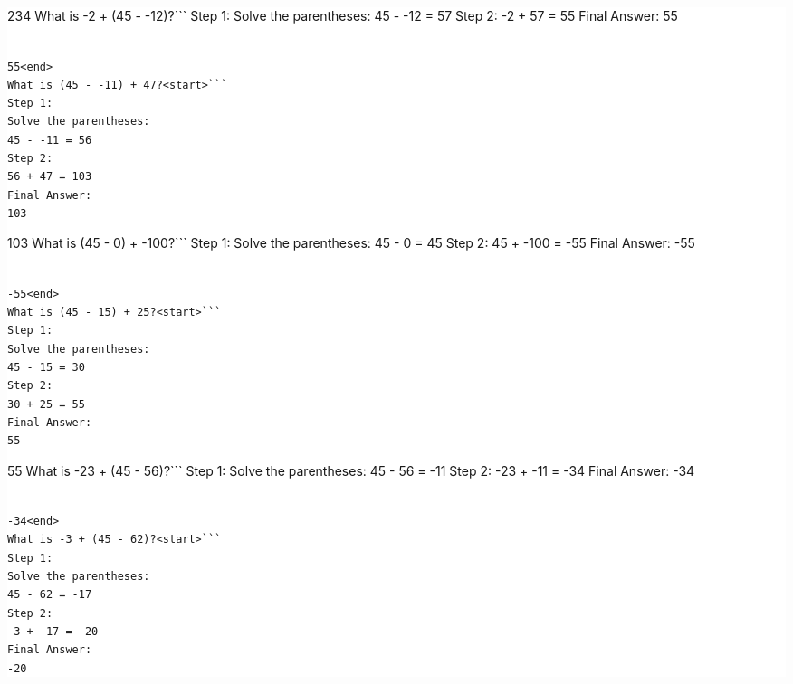 234<end>
What is -2 + (45 - -12)?<start>```
Step 1:
Solve the parentheses:
45 - -12 = 57
Step 2:
-2 + 57 = 55
Final Answer:
55
```

55<end>
What is (45 - -11) + 47?<start>```
Step 1:
Solve the parentheses:
45 - -11 = 56
Step 2:
56 + 47 = 103
Final Answer:
103
```

103<end>
What is (45 - 0) + -100?<start>```
Step 1:
Solve the parentheses:
45 - 0 = 45
Step 2:
45 + -100 = -55
Final Answer:
-55
```

-55<end>
What is (45 - 15) + 25?<start>```
Step 1:
Solve the parentheses:
45 - 15 = 30
Step 2:
30 + 25 = 55
Final Answer:
55
```

55<end>
What is -23 + (45 - 56)?<start>```
Step 1:
Solve the parentheses:
45 - 56 = -11
Step 2:
-23 + -11 = -34
Final Answer:
-34
```

-34<end>
What is -3 + (45 - 62)?<start>```
Step 1:
Solve the parentheses:
45 - 62 = -17
Step 2:
-3 + -17 = -20
Final Answer:
-20
```
